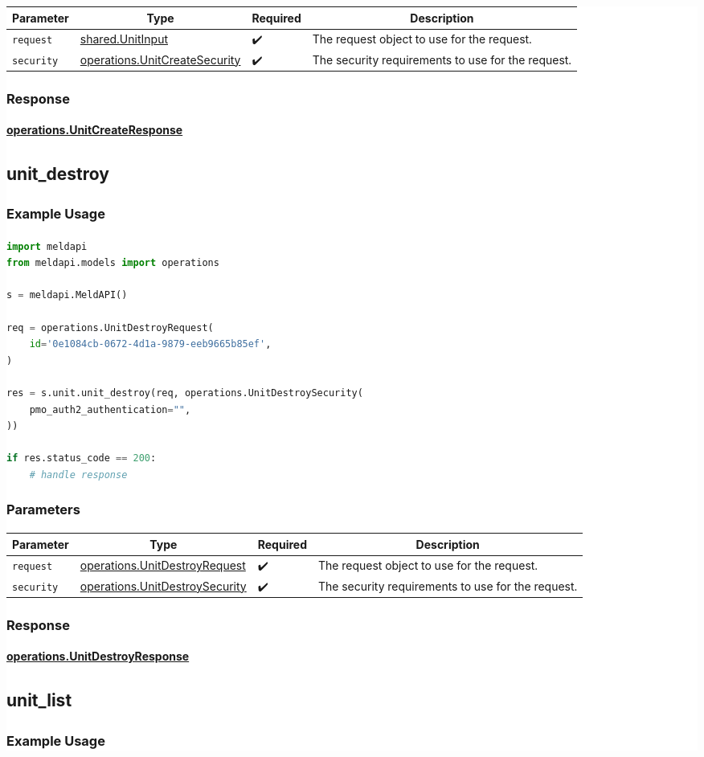 | Parameter                                                                      | Type                                                                           | Required                                                                       | Description                                                                    |
| ------------------------------------------------------------------------------ | ------------------------------------------------------------------------------ | ------------------------------------------------------------------------------ | ------------------------------------------------------------------------------ |
| `request`                                                                      | [shared.UnitInput](../../models/shared/unitinput.md)                           | :heavy_check_mark:                                                             | The request object to use for the request.                                     |
| `security`                                                                     | [operations.UnitCreateSecurity](../../models/operations/unitcreatesecurity.md) | :heavy_check_mark:                                                             | The security requirements to use for the request.                              |


### Response

**[operations.UnitCreateResponse](../../models/operations/unitcreateresponse.md)**


## unit_destroy

### Example Usage

```python
import meldapi
from meldapi.models import operations

s = meldapi.MeldAPI()

req = operations.UnitDestroyRequest(
    id='0e1084cb-0672-4d1a-9879-eeb9665b85ef',
)

res = s.unit.unit_destroy(req, operations.UnitDestroySecurity(
    pmo_auth2_authentication="",
))

if res.status_code == 200:
    # handle response
```

### Parameters

| Parameter                                                                        | Type                                                                             | Required                                                                         | Description                                                                      |
| -------------------------------------------------------------------------------- | -------------------------------------------------------------------------------- | -------------------------------------------------------------------------------- | -------------------------------------------------------------------------------- |
| `request`                                                                        | [operations.UnitDestroyRequest](../../models/operations/unitdestroyrequest.md)   | :heavy_check_mark:                                                               | The request object to use for the request.                                       |
| `security`                                                                       | [operations.UnitDestroySecurity](../../models/operations/unitdestroysecurity.md) | :heavy_check_mark:                                                               | The security requirements to use for the request.                                |


### Response

**[operations.UnitDestroyResponse](../../models/operations/unitdestroyresponse.md)**


## unit_list

### Example Usage
